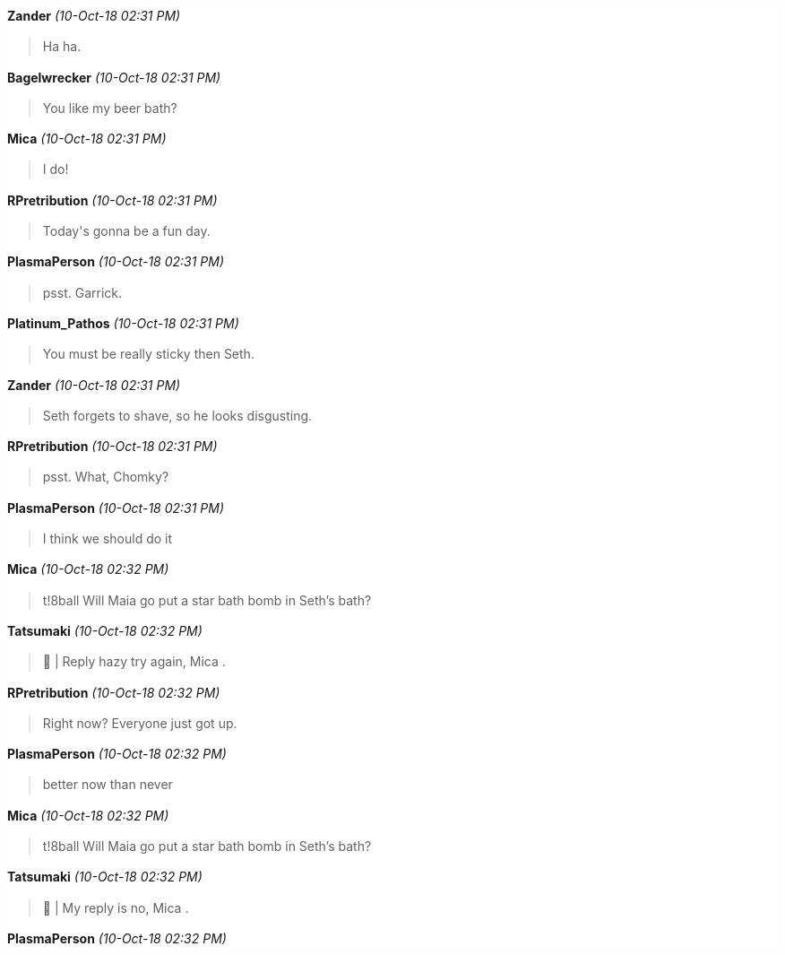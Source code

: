 **Zander** _(10-Oct-18 02:31 PM)_

> Ha ha.

**Bagelwrecker** _(10-Oct-18 02:31 PM)_

> You like my beer bath?

**Mica** _(10-Oct-18 02:31 PM)_

> I do!

**RPretribution** _(10-Oct-18 02:31 PM)_

> Today's gonna be a fun day.

**PlasmaPerson** _(10-Oct-18 02:31 PM)_

> psst. Garrick.

**Platinum_Pathos** _(10-Oct-18 02:31 PM)_

> You must be really sticky then Seth.

**Zander** _(10-Oct-18 02:31 PM)_

> Seth forgets to shave, so he looks disgusting.

**RPretribution** _(10-Oct-18 02:31 PM)_

> psst. What, Chomky?

**PlasmaPerson** _(10-Oct-18 02:31 PM)_

> I think we should do it

**Mica** _(10-Oct-18 02:32 PM)_

> t!8ball Will Maia go put a star bath bomb in Seth’s bath?

**Tatsumaki** _(10-Oct-18 02:32 PM)_

> 🎱 | Reply hazy try again,
> Mica
> .

**RPretribution** _(10-Oct-18 02:32 PM)_

> Right now? Everyone just got up.

**PlasmaPerson** _(10-Oct-18 02:32 PM)_

> better now than never

**Mica** _(10-Oct-18 02:32 PM)_

> t!8ball Will Maia go put a star bath bomb in Seth’s bath?

**Tatsumaki** _(10-Oct-18 02:32 PM)_

> 🎱 | My reply is no,
> Mica
> .

**PlasmaPerson** _(10-Oct-18 02:32 PM)_
